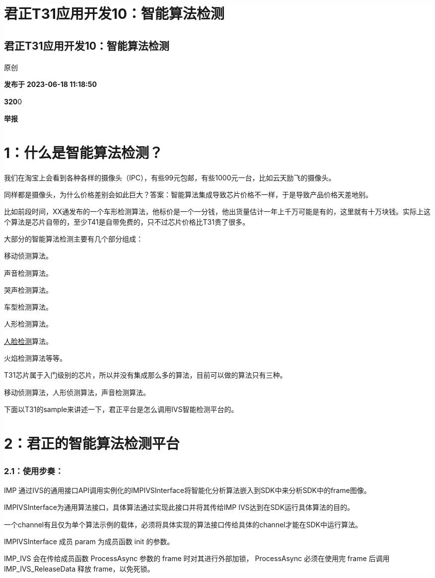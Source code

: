 # 君正T31应用开发10：智能算法检测

## 君正T31应用开发10：智能算法检测

原创

**发布于** **2023-06-18 11:18:50**

**320**0

**举报**

# 1：什么是智能算法检测？

我们在淘宝上会看到各种各样的摄像头（IPC），有些99元包邮，有些1000元一台，比如云天励飞的摄像头。

同样都是摄像头，为什么价格差别会如此巨大？答案：智能算法集成导致芯片价格不一样，于是导致产品价格天差地别。

比如前段时间，XX通发布的一个车形检测算法，他标价是一个一分钱，他出货量估计一年上千万可能是有的，这里就有十万块钱。实际上这个算法是芯片自带的，至少T41是自带免费的，只不过芯片价格比T31贵了很多。

大部分的智能算法检测主要有几个部分组成：

移动侦测算法。

声音检测算法。

哭声检测算法。

车型检测算法。

人形检测算法。

[人脸检测](https://cloud.tencent.com/product/facerecognition?from_column=20065&from=20065)算法。

火焰检测算法等等。

T31芯片属于入门级别的芯片，所以并没有集成那么多的算法，目前可以做的算法只有三种。

移动侦测算法，人形侦测算法，声音检测算法。

下面以T31的sample来讲述一下，君正平台是怎么调用IVS智能检测平台的。

# 2：君正的智能算法检测平台

### 2.1：使用步奏：

IMP 通过IVS的通用接口API调用实例化的IMPIVSInterface将智能化分析算法嵌入到SDK中来分析SDK中的frame图像。

IMPIVSInterface为通用算法接口，具体算法通过实现此接口并将其传给IMP IVS达到在SDK运行具体算法的目的。

一个channel有且仅为单个算法示例的载体，必须将具体实现的算法接口传给具体的channel才能在SDK中运行算法。

IMPIVSInterface 成员 param 为成员函数 init 的参数。

IMP_IVS 会在传给成员函数 ProcessAsync 参数的 frame 时对其进行外部加锁， ProcessAsync 必须在使用完 frame 后调用 IMP_IVS_ReleaseData 释放 frame，以免死锁。
